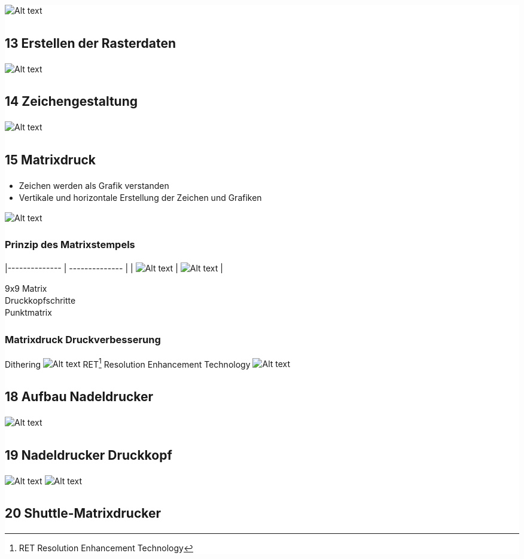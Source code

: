 [^5]: LPR Line Printer Remote
[^6]: IPP Internet Printing Protocol
[^7]: ICA Independent Computing Architecture

![Alt text](img/15.png)

## 13 Erstellen der Rasterdaten

![Alt text](<img/Screenshot 2023-06-29_141955.png>)

## 14 Zeichengestaltung

![Alt text](img/16.png)

## 15 Matrixdruck

- Zeichen werden als Grafik verstanden
- Vertikale und horizontale Erstellung der Zeichen und Grafiken

![Alt text](img/17.png)



### Prinzip des Matrixstempels

|-------------- | -------------- | 
| ![Alt text](img/18.png)    | ![Alt text](img/19.jpg)     |

9x9 Matrix  
Druckkopfschritte  
Punktmatrix

### Matrixdruck Druckverbesserung

Dithering
![Alt text](img/20.png)
RET[^8] Resolution Enhancement Technology
![Alt text](img/21.jpg)

[^8]: RET Resolution Enhancement Technology

## 18 Aufbau Nadeldrucker

![Alt text](img/22.png)

## 19 Nadeldrucker Druckkopf

![Alt text](img/23.png)
![Alt text](img/24.jpg)

## 20 Shuttle-Matrixdrucker


[^1]: pdf Portable Document Format
[^4]: RDP Remote Desktop Protocol
[^9]: CIJ Continuous Ink Jet, Tintenstrahl